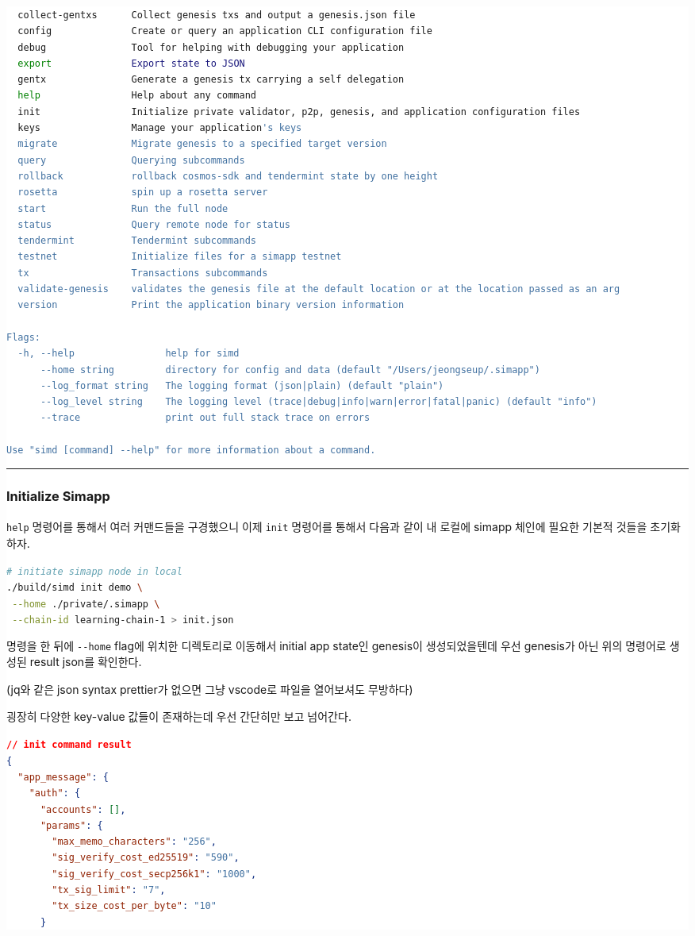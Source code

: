 ```bash
  collect-gentxs      Collect genesis txs and output a genesis.json file
  config              Create or query an application CLI configuration file
  debug               Tool for helping with debugging your application
  export              Export state to JSON
  gentx               Generate a genesis tx carrying a self delegation
  help                Help about any command
  init                Initialize private validator, p2p, genesis, and application configuration files
  keys                Manage your application's keys
  migrate             Migrate genesis to a specified target version
  query               Querying subcommands
  rollback            rollback cosmos-sdk and tendermint state by one height
  rosetta             spin up a rosetta server
  start               Run the full node
  status              Query remote node for status
  tendermint          Tendermint subcommands
  testnet             Initialize files for a simapp testnet
  tx                  Transactions subcommands
  validate-genesis    validates the genesis file at the default location or at the location passed as an arg
  version             Print the application binary version information

Flags:
  -h, --help                help for simd
      --home string         directory for config and data (default "/Users/jeongseup/.simapp")
      --log_format string   The logging format (json|plain) (default "plain")
      --log_level string    The logging level (trace|debug|info|warn|error|fatal|panic) (default "info")
      --trace               print out full stack trace on errors

Use "simd [command] --help" for more information about a command.
```

---

### Initialize Simapp

`help` 명령어를 통해서 여러 커맨드들을 구경했으니 이제 `init` 명령어를 통해서 다음과 같이 내 로컬에 simapp 체인에 필요한 기본적 것들을 초기화하자.

```bash
# initiate simapp node in local
./build/simd init demo \
 --home ./private/.simapp \
 --chain-id learning-chain-1 > init.json
```

명령을 한 뒤에 `--home` flag에 위치한 디렉토리로 이동해서 initial app state인 genesis이 생성되었을텐데 우선 genesis가 아닌 위의 명령어로 생성된 result json를 확인한다.

(jq와 같은 json syntax prettier가 없으면 그냥 vscode로 파일을 열어보셔도 무방하다)

굉장히 다양한 key-value 값들이 존재하는데 우선 간단히만 보고 넘어간다.

```json
// init command result
{
  "app_message": {
    "auth": {
      "accounts": [],
      "params": {
        "max_memo_characters": "256",
        "sig_verify_cost_ed25519": "590",
        "sig_verify_cost_secp256k1": "1000",
        "tx_sig_limit": "7",
        "tx_size_cost_per_byte": "10"
      }
```